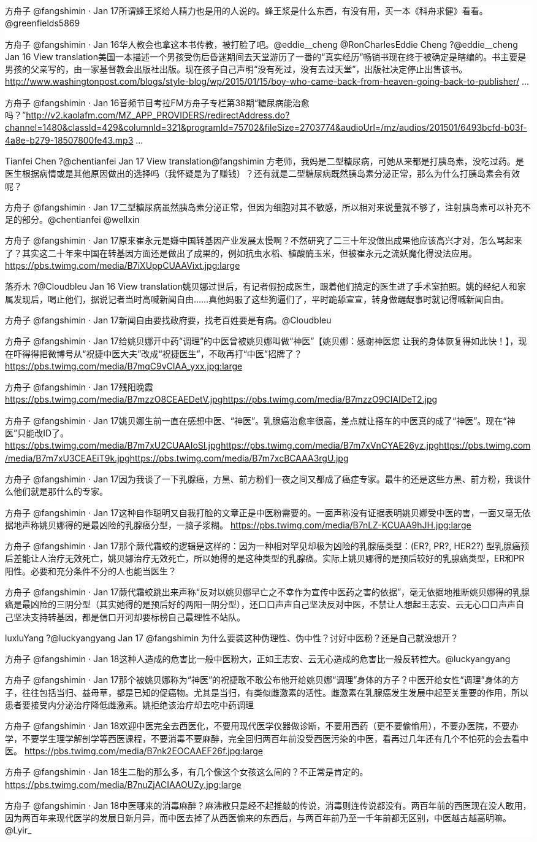 方舟子 @fangshimin  ·  Jan 17所谓蜂王浆给人精力也是用的人说的。蜂王浆是什么东西，有没有用，买一本《科舟求健》看看。@greenfields5869

方舟子 @fangshimin  ·  Jan 16华人教会也拿这本书传教，被打脸了吧。@eddie__cheng @RonCharlesEddie Cheng ?@eddie__cheng  Jan 16 View translation美国一本描述一个男孩受伤后昏迷期间去天堂游历了一番的“真实经历”畅销书现在终于被确定是瞎编的。书主要是男孩的父亲写的，由一家基督教会出版社出版。现在孩子自己声明“没有死过，没有去过天堂”，出版社决定停止出售该书。http://www.washingtonpost.com/blogs/style-blog/wp/2015/01/15/boy-who-came-back-from-heaven-going-back-to-publisher/ …

方舟子 @fangshimin  ·  Jan 16音频节目考拉FM方舟子专栏第38期“糖尿病能治愈吗？”http://v2.kaolafm.com/MZ_APP_PROVIDERS/redirectAddress.do?channel=1480&classId=429&columnId=321&programId=75702&fileSize=2703774&audioUrl=/mz/audios/201501/6493bcfd-b03f-4a8e-b279-18507800fe43.mp3 …

Tianfei Chen ?@chentianfei  Jan 17 View translation@fangshimin 方老师，我妈是二型糖尿病，可她从来都是打胰岛素，没吃过药。是医生根据病情或是其他原因做出的选择吗（我怀疑是为了赚钱）？还有就是二型糖尿病既然胰岛素分泌正常，那么为什么打胰岛素会有效呢？

方舟子 @fangshimin  ·  Jan 17二型糖尿病虽然胰岛素分泌正常，但因为细胞对其不敏感，所以相对来说量就不够了，注射胰岛素可以补充不足的部分。@chentianfei @wellxin

方舟子 @fangshimin  ·  Jan 17原来崔永元是嫌中国转基因产业发展太慢啊？不然研究了二三十年没做出成果他应该高兴才对，怎么骂起来了？其实这二十年来中国在转基因方面还是做出了成果的，例如抗虫水稻、植酸酶玉米，但被崔永元之流妖魔化得没法应用。 https://pbs.twimg.com/media/B7iXUppCUAAVixt.jpg:large

落乔木 ?@Cloudbleu  Jan 16 View translation姚贝娜过世后，有记者假扮成医生，跟着他们搞定的医生进了手术室拍照。姚的经纪人和家属发现后，喝止他们，据说记者当时高喊新闻自由……真他妈服了这些狗逼们了，平时跪舔宣宣，转身做龌龊事时就记得喊新闻自由。

方舟子 @fangshimin  ·  Jan 17新闻自由要找政府要，找老百姓要是有病。@Cloudbleu

方舟子 @fangshimin  ·  Jan 17给姚贝娜开中药“调理”的中医曾被姚贝娜叫做“神医”【姚贝娜：感谢神医您 让我的身体恢复得如此快！】，现在吓得得把微博号从“祝捷中医大夫”改成“祝捷医生”，不敢再打“中医”招牌了？ https://pbs.twimg.com/media/B7mqC9vCIAA_yxx.jpg:large

方舟子 @fangshimin  ·  Jan 17残阳晚霞 https://pbs.twimg.com/media/B7mzzO8CEAEDetV.jpghttps://pbs.twimg.com/media/B7mzzO9CIAIDeT2.jpg

方舟子 @fangshimin  ·  Jan 17姚贝娜生前一直在感想中医、“神医”。乳腺癌治愈率很高，差点就让搭车的中医真的成了“神医”。现在“神医”只能改ID了。 https://pbs.twimg.com/media/B7m7xU2CUAAIoSI.jpghttps://pbs.twimg.com/media/B7m7xVnCYAE26yz.jpghttps://pbs.twimg.com/media/B7m7xU3CEAEiT9k.jpghttps://pbs.twimg.com/media/B7m7xcBCAAA3rgU.jpg

方舟子 @fangshimin  ·  Jan 17因为我谈了一下乳腺癌，方黑、前方粉们一夜之间又都成了癌症专家。最牛的还是这些方黑、前方粉，我谈什么他们就是那什么的专家。

方舟子 @fangshimin  ·  Jan 17这种自作聪明又自我打脸的文章正是中医粉需要的。一面声称没有证据表明姚贝娜受中医的害，一面又毫无依据地声称姚贝娜得的是最凶险的乳腺癌分型，一脑子浆糊。 https://pbs.twimg.com/media/B7nLZ-KCUAA9hJH.jpg:large

方舟子 @fangshimin  ·  Jan 17那个蕨代霜蛟的逻辑是这样的：因为一种相对罕见却极为凶险的乳腺癌类型：(ER?, PR?, HER2?) 型乳腺癌预后差能让人治疗无效死亡，姚贝娜治疗无效死亡，所以她得的是这种类型的乳腺癌。实际上姚贝娜得的是预后较好的乳腺癌类型，ER和PR阳性。必要和充分条件不分的人也能当医生？

方舟子 @fangshimin  ·  Jan 17蕨代霜蛟跳出来声称“反对以姚贝娜早亡之不幸作为宣传中医药之害的依据”，毫无依据地推断姚贝娜得的乳腺癌是最凶险的三阴分型（其实她得的是预后好的两阳一阴分型），还口口声声自己坚决反对中医，不禁让人想起王志安、云无心口口声声自己坚决支持转基因，都是信口开河却要标榜自己最理性不站队。

luxluYang ?@luckyangyang  Jan 17 @fangshimin 为什么要装这种伪理性、伪中性？讨好中医粉？还是自己就没想开？

方舟子 @fangshimin  ·  Jan 18这种人造成的危害比一般中医粉大，正如王志安、云无心造成的危害比一般反转控大。@luckyangyang

方舟子 @fangshimin  ·  Jan 17那个被姚贝娜称为“神医”的祝捷敢不敢公布他开给姚贝娜“调理”身体的方子？中医开给女性“调理”身体的方子，往往包括当归、益母草，都是已知的促癌物。尤其是当归，有类似雌激素的活性。雌激素在乳腺癌发生发展中起至关重要的作用，所以患者要接受内分泌治疗降低雌激素。姚拒绝该治疗却去吃中药调理

方舟子 @fangshimin  ·  Jan 18欢迎中医完全去西医化，不要用现代医学仪器做诊断，不要用西药（更不要偷偷用），不要办医院，不要办学，不要学生理学解剖学等西医课程，不要消毒不要麻醉，完全回归两百年前没受西医污染的中医，看再过几年还有几个不怕死的会去看中医。 https://pbs.twimg.com/media/B7nk2EOCAAEF26f.jpg:large

方舟子 @fangshimin  ·  Jan 18生二胎的那么多，有几个像这个女孩这么闹的？不正常是肯定的。 https://pbs.twimg.com/media/B7nuZjACIAAOUZy.jpg:large

方舟子 @fangshimin  ·  Jan 18中医哪来的消毒麻醉？麻沸散只是经不起推敲的传说，消毒则连传说都没有。两百年前的西医现在没人敢用，因为两百年来现代医学的发展日新月异，而中医去掉了从西医偷来的东西后，与两百年前乃至一千年前都无区别，中医越古越高明嘛。@Lyir_
